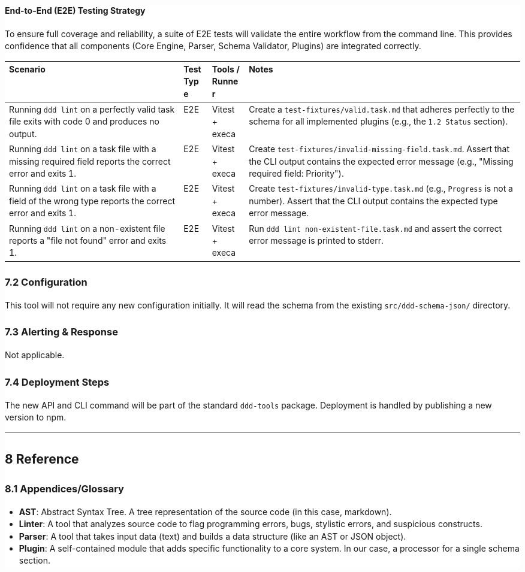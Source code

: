 #### End-to-End (E2E) Testing Strategy

To ensure full coverage and reliability, a suite of E2E tests will validate the entire workflow from the command line. This provides confidence that all components (Core Engine, Parser, Schema Validator, Plugins) are integrated correctly.

| Scenario                                                                                                | Test Type | Tools / Runner | Notes                                                                                                                                                            |
| :------------------------------------------------------------------------------------------------------ | :-------- | :------------- | :--------------------------------------------------------------------------------------------------------------------------------------------------------------- |
| Running `ddd lint` on a perfectly valid task file exits with code 0 and produces no output.             | E2E       | Vitest + execa | Create a `test-fixtures/valid.task.md` that adheres perfectly to the schema for all implemented plugins (e.g., the `1.2 Status` section).                        |
| Running `ddd lint` on a task file with a missing required field reports the correct error and exits 1.  | E2E       | Vitest + execa | Create `test-fixtures/invalid-missing-field.task.md`. Assert that the CLI output contains the expected error message (e.g., "Missing required field: Priority"). |
| Running `ddd lint` on a task file with a field of the wrong type reports the correct error and exits 1. | E2E       | Vitest + execa | Create `test-fixtures/invalid-type.task.md` (e.g., `Progress` is not a number). Assert that the CLI output contains the expected type error message.             |
| Running `ddd lint` on a non-existent file reports a "file not found" error and exits 1.                 | E2E       | Vitest + execa | Run `ddd lint non-existent-file.task.md` and assert the correct error message is printed to stderr.                                                              |

### 7.2 Configuration

This tool will not require any new configuration initially. It will read the schema from the existing `src/ddd-schema-json/` directory.

### 7.3 Alerting & Response

Not applicable.

### 7.4 Deployment Steps

The new API and CLI command will be part of the standard `ddd-tools` package. Deployment is handled by publishing a new version to npm.

---

## 8 Reference

### 8.1 Appendices/Glossary

- **AST**: Abstract Syntax Tree. A tree representation of the source code (in this case, markdown).
- **Linter**: A tool that analyzes source code to flag programming errors, bugs, stylistic errors, and suspicious constructs.
- **Parser**: A tool that takes input data (text) and builds a data structure (like an AST or JSON object).
- **Plugin**: A self-contained module that adds specific functionality to a core system. In our case, a processor for a single schema section.
